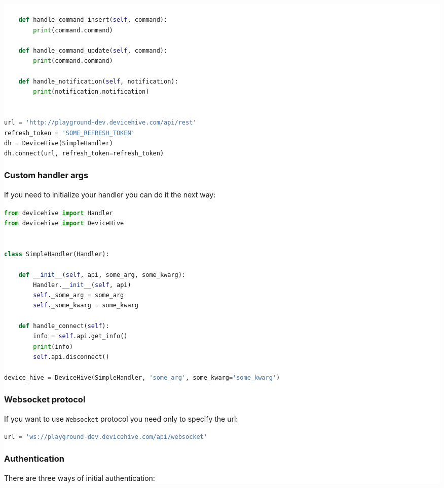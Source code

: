 ```python

    def handle_command_insert(self, command):
        print(command.command)

    def handle_command_update(self, command):
        print(command.command)

    def handle_notification(self, notification):
        print(notification.notification)


url = 'http://playground-dev.devicehive.com/api/rest'
refresh_token = 'SOME_REFRESH_TOKEN'
dh = DeviceHive(SimpleHandler)
dh.connect(url, refresh_token=refresh_token)
```

### Custom handler args

If you need to initialize your handler you can do it the next way:

```python
from devicehive import Handler
from devicehive import DeviceHive


class SimpleHandler(Handler):

    def __init__(self, api, some_arg, some_kwarg):
        Handler.__init__(self, api)
        self._some_arg = some_arg
        self._some_kwarg = some_kwarg

    def handle_connect(self):
        info = self.api.get_info()
        print(info)
        self.api.disconnect()

device_hive = DeviceHive(SimpleHandler, 'some_arg', some_kwarg='some_kwarg')
```

### Websocket protocol

If you want to use `Websocket` protocol you need only to specify the url:

```python
url = 'ws://playground-dev.devicehive.com/api/websocket'
```

### Authentication

There are three ways of initial authentication:
